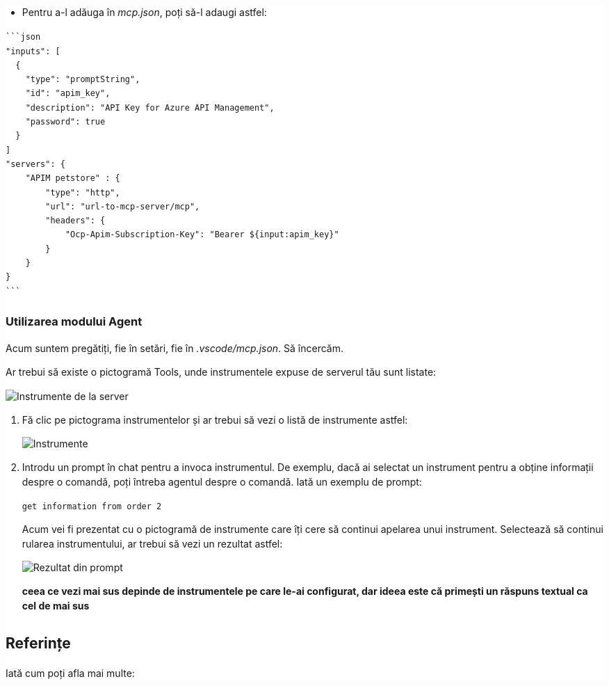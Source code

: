    - Pentru a-l adăuga în *mcp.json*, poți să-l adaugi astfel:

    ```json
    "inputs": [
      {
        "type": "promptString",
        "id": "apim_key",
        "description": "API Key for Azure API Management",
        "password": true
      }
    ]
    "servers": {
        "APIM petstore" : {
            "type": "http",
            "url": "url-to-mcp-server/mcp",
            "headers": {
                "Ocp-Apim-Subscription-Key": "Bearer ${input:apim_key}"
            }
        }
    }
    ```

### Utilizarea modului Agent

Acum suntem pregătiți, fie în setări, fie în *.vscode/mcp.json*. Să încercăm.

Ar trebui să existe o pictogramă Tools, unde instrumentele expuse de serverul tău sunt listate:

![Instrumente de la server](https://learn.microsoft.com/en-us/azure/api-management/media/export-rest-mcp-server/tools-button-visual-studio-code.png)

1. Fă clic pe pictograma instrumentelor și ar trebui să vezi o listă de instrumente astfel:

    ![Instrumente](https://learn.microsoft.com/en-us/azure/api-management/media/export-rest-mcp-server/select-tools-visual-studio-code.png)

1. Introdu un prompt în chat pentru a invoca instrumentul. De exemplu, dacă ai selectat un instrument pentru a obține informații despre o comandă, poți întreba agentul despre o comandă. Iată un exemplu de prompt:

    ```text
    get information from order 2
    ```

    Acum vei fi prezentat cu o pictogramă de instrumente care îți cere să continui apelarea unui instrument. Selectează să continui rularea instrumentului, ar trebui să vezi un rezultat astfel:

    ![Rezultat din prompt](https://learn.microsoft.com/en-us/azure/api-management/media/export-rest-mcp-server/chat-results-visual-studio-code.png)

    **ceea ce vezi mai sus depinde de instrumentele pe care le-ai configurat, dar ideea este că primești un răspuns textual ca cel de mai sus**

## Referințe

Iată cum poți afla mai multe:

